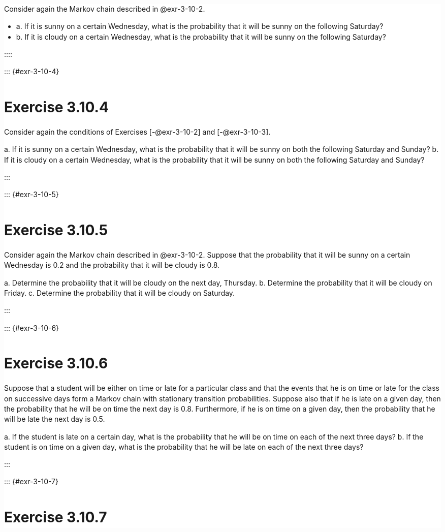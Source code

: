 Consider again the Markov chain described in @exr-3-10-2.

* a. If it is sunny on a certain Wednesday, what is the probability that it will be sunny on the following Saturday?
* b. If it is cloudy on a certain Wednesday, what is the probability that it will be sunny on the following Saturday?

::::

::: {#exr-3-10-4}

# Exercise 3.10.4

Consider again the conditions of Exercises [-@exr-3-10-2] and [-@exr-3-10-3].

a. If it is sunny on a certain Wednesday, what is the probability that it will be sunny on both the following Saturday and Sunday?
b. If it is cloudy on a certain Wednesday, what is the probability that it will be sunny on both the following Saturday and Sunday?

:::

::: {#exr-3-10-5}

# Exercise 3.10.5

Consider again the Markov chain described in @exr-3-10-2. Suppose that the probability that it will be sunny on a certain Wednesday is 0.2 and the probability that it will be cloudy is 0.8.

a. Determine the probability that it will be cloudy on the next day, Thursday.
b. Determine the probability that it will be cloudy on Friday.
c. Determine the probability that it will be cloudy on Saturday.

:::

::: {#exr-3-10-6}

# Exercise 3.10.6

Suppose that a student will be either on time or late for a particular class and that the events that he is on time or late for the class on successive days form a Markov chain with stationary transition probabilities. Suppose also that if he is late on a given day, then the probability that he will be on time the next day is 0.8. Furthermore, if he is on time on a given day, then the probability that he will be late the next day is 0.5.

a. If the student is late on a certain day, what is the probability that he will be on time on each of the next three days?
b. If the student is on time on a given day, what is the probability that he will be late on each of the next three days?

:::

::: {#exr-3-10-7}

# Exercise 3.10.7
